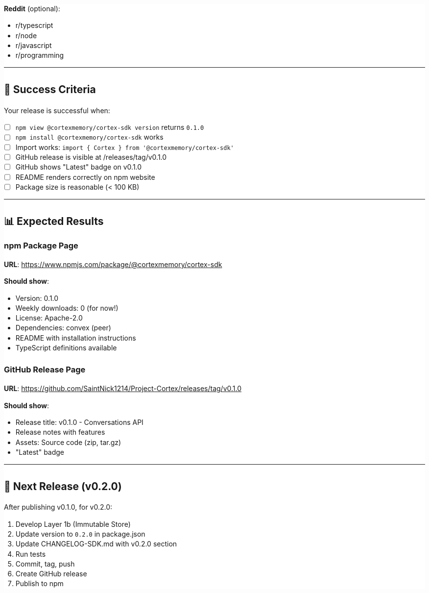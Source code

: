 **Reddit** (optional):
- r/typescript
- r/node
- r/javascript
- r/programming

---

## 🎊 Success Criteria

Your release is successful when:

- [ ] `npm view @cortexmemory/cortex-sdk version` returns `0.1.0`
- [ ] `npm install @cortexmemory/cortex-sdk` works
- [ ] Import works: `import { Cortex } from '@cortexmemory/cortex-sdk'`
- [ ] GitHub release is visible at /releases/tag/v0.1.0
- [ ] GitHub shows "Latest" badge on v0.1.0
- [ ] README renders correctly on npm website
- [ ] Package size is reasonable (< 100 KB)

---

## 📊 Expected Results

### npm Package Page

**URL**: https://www.npmjs.com/package/@cortexmemory/cortex-sdk

**Should show**:
- Version: 0.1.0
- Weekly downloads: 0 (for now!)
- License: Apache-2.0
- Dependencies: convex (peer)
- README with installation instructions
- TypeScript definitions available

### GitHub Release Page

**URL**: https://github.com/SaintNick1214/Project-Cortex/releases/tag/v0.1.0

**Should show**:
- Release title: v0.1.0 - Conversations API
- Release notes with features
- Assets: Source code (zip, tar.gz)
- "Latest" badge

---

## 🔄 Next Release (v0.2.0)

After publishing v0.1.0, for v0.2.0:

1. Develop Layer 1b (Immutable Store)
2. Update version to `0.2.0` in package.json
3. Update CHANGELOG-SDK.md with v0.2.0 section
4. Run tests
5. Commit, tag, push
6. Create GitHub release
7. Publish to npm
